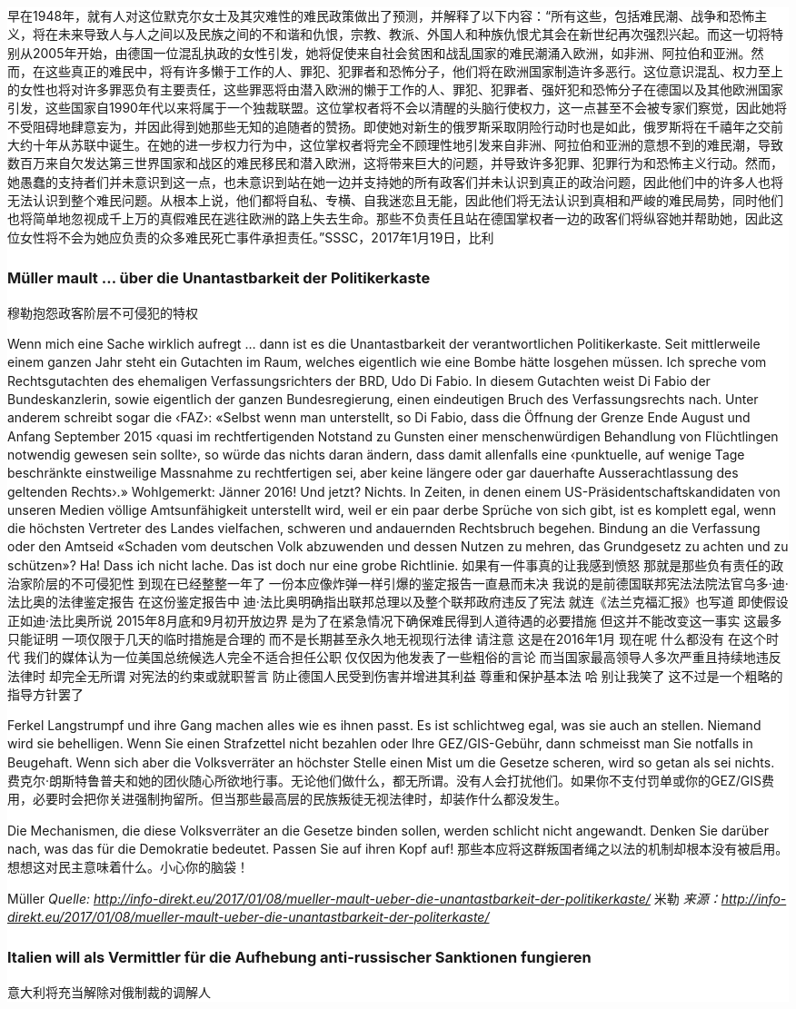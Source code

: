 早在1948年，就有人对这位默克尔女士及其灾难性的难民政策做出了预测，并解释了以下内容：“所有这些，包括难民潮、战争和恐怖主义，将在未来导致人与人之间以及民族之间的不和谐和仇恨，宗教、教派、外国人和种族仇恨尤其会在新世纪再次强烈兴起。而这一切将特别从2005年开始，由德国一位混乱执政的女性引发，她将促使来自社会贫困和战乱国家的难民潮涌入欧洲，如非洲、阿拉伯和亚洲。然而，在这些真正的难民中，将有许多懒于工作的人、罪犯、犯罪者和恐怖分子，他们将在欧洲国家制造许多恶行。这位意识混乱、权力至上的女性也将对许多罪恶负有主要责任，这些罪恶将由潜入欧洲的懒于工作的人、罪犯、犯罪者、强奸犯和恐怖分子在德国以及其他欧洲国家引发，这些国家自1990年代以来将属于一个独裁联盟。这位掌权者将不会以清醒的头脑行使权力，这一点甚至不会被专家们察觉，因此她将不受阻碍地肆意妄为，并因此得到她那些无知的追随者的赞扬。即使她对新生的俄罗斯采取阴险行动时也是如此，俄罗斯将在千禧年之交前大约十年从苏联中诞生。在她的进一步权力行为中，这位掌权者将完全不顾理性地引发来自非洲、阿拉伯和亚洲的意想不到的难民潮，导致数百万来自欠发达第三世界国家和战区的难民移民和潜入欧洲，这将带来巨大的问题，并导致许多犯罪、犯罪行为和恐怖主义行动。然而，她愚蠢的支持者们并未意识到这一点，也未意识到站在她一边并支持她的所有政客们并未认识到真正的政治问题，因此他们中的许多人也将无法认识到整个难民问题。从根本上说，他们都将自私、专横、自我迷恋且无能，因此他们将无法认识到真相和严峻的难民局势，同时他们也将简单地忽视成千上万的真假难民在逃往欧洲的路上失去生命。那些不负责任且站在德国掌权者一边的政客们将纵容她并帮助她，因此这位女性将不会为她应负责的众多难民死亡事件承担责任。”SSSC，2017年1月19日，比利

### Müller mault … über die Unantastbarkeit der Politikerkaste
穆勒抱怨政客阶层不可侵犯的特权

Wenn mich eine Sache wirklich aufregt … dann ist es die Unantastbarkeit der verantwortlichen Politikerkaste. Seit mittlerweile einem ganzen Jahr steht ein Gutachten im Raum, welches eigentlich wie eine Bombe hätte losgehen müssen. Ich spreche vom Rechtsgutachten des ehemaligen Verfassungsrichters der BRD, Udo Di Fabio. In diesem Gutachten weist Di Fabio der Bundeskanzlerin, sowie eigentlich der ganzen Bundesregierung, einen eindeutigen Bruch des Verfassungsrechts nach. Unter anderem schreibt sogar die ‹FAZ›: «Selbst wenn man unterstellt, so Di Fabio, dass die Öffnung der Grenze Ende August und Anfang September 2015 ‹quasi im rechtfertigenden Notstand zu Gunsten einer menschenwürdigen Behandlung von Flüchtlingen notwendig gewesen sein sollte›, so würde das nichts daran ändern, dass damit allenfalls eine ‹punktuelle, auf wenige Tage beschränkte einstweilige Massnahme zu rechtfertigen sei, aber keine längere oder gar dauerhafte Ausserachtlassung des geltenden Rechts›.» Wohlgemerkt: Jänner 2016! Und jetzt? Nichts. In Zeiten, in denen einem US-Präsidentschaftskandidaten von unseren Medien völlige Amtsunfähigkeit unterstellt wird, weil er ein paar derbe Sprüche von sich gibt, ist es komplett egal, wenn die höchsten Vertreter des Landes vielfachen, schweren und andauernden Rechtsbruch begehen. Bindung an die Verfassung oder den Amtseid «Schaden vom deutschen Volk abzuwenden und dessen Nutzen zu mehren, das Grundgesetz zu achten und zu schützen»? Ha! Dass ich nicht lache. Das ist doch nur eine grobe Richtlinie.
如果有一件事真的让我感到愤怒 那就是那些负有责任的政治家阶层的不可侵犯性 到现在已经整整一年了 一份本应像炸弹一样引爆的鉴定报告一直悬而未决 我说的是前德国联邦宪法法院法官乌多·迪·法比奥的法律鉴定报告 在这份鉴定报告中 迪·法比奥明确指出联邦总理以及整个联邦政府违反了宪法 就连《法兰克福汇报》也写道 即使假设 正如迪·法比奥所说 2015年8月底和9月初开放边界 是为了在紧急情况下确保难民得到人道待遇的必要措施 但这并不能改变这一事实 这最多只能证明 一项仅限于几天的临时措施是合理的 而不是长期甚至永久地无视现行法律 请注意 这是在2016年1月 现在呢 什么都没有 在这个时代 我们的媒体认为一位美国总统候选人完全不适合担任公职 仅仅因为他发表了一些粗俗的言论 而当国家最高领导人多次严重且持续地违反法律时 却完全无所谓 对宪法的约束或就职誓言 防止德国人民受到伤害并增进其利益 尊重和保护基本法 哈 别让我笑了 这不过是一个粗略的指导方针罢了

Ferkel Langstrumpf und ihre Gang machen alles wie es ihnen passt. Es ist schlichtweg egal, was sie auch an stellen. Niemand wird sie behelligen. Wenn Sie einen Strafzettel nicht bezahlen oder Ihre GEZ/GIS-Gebühr, dann schmeisst man Sie notfalls in Beugehaft. Wenn sich aber die Volksverräter an höchster Stelle einen Mist um die Gesetze scheren, wird so getan als sei nichts.
费克尔·朗斯特鲁普夫和她的团伙随心所欲地行事。无论他们做什么，都无所谓。没有人会打扰他们。如果你不支付罚单或你的GEZ/GIS费用，必要时会把你关进强制拘留所。但当那些最高层的民族叛徒无视法律时，却装作什么都没发生。

Die Mechanismen, die diese Volksverräter an die Gesetze binden sollen, werden schlicht nicht angewandt. Denken Sie darüber nach, was das für die Demokratie bedeutet. Passen Sie auf ihren Kopf auf!
那些本应将这群叛国者绳之以法的机制却根本没有被启用。想想这对民主意味着什么。小心你的脑袋！

Müller _Quelle: http://info-direkt.eu/2017/01/08/mueller-mault-ueber-die-unantastbarkeit-der-politikerkaste/_
米勒 _来源：http://info-direkt.eu/2017/01/08/mueller-mault-ueber-die-unantastbarkeit-der-politerkaste/_

### Italien will als Vermittler für die Aufhebung anti-russischer Sanktionen fungieren
意大利将充当解除对俄制裁的调解人
